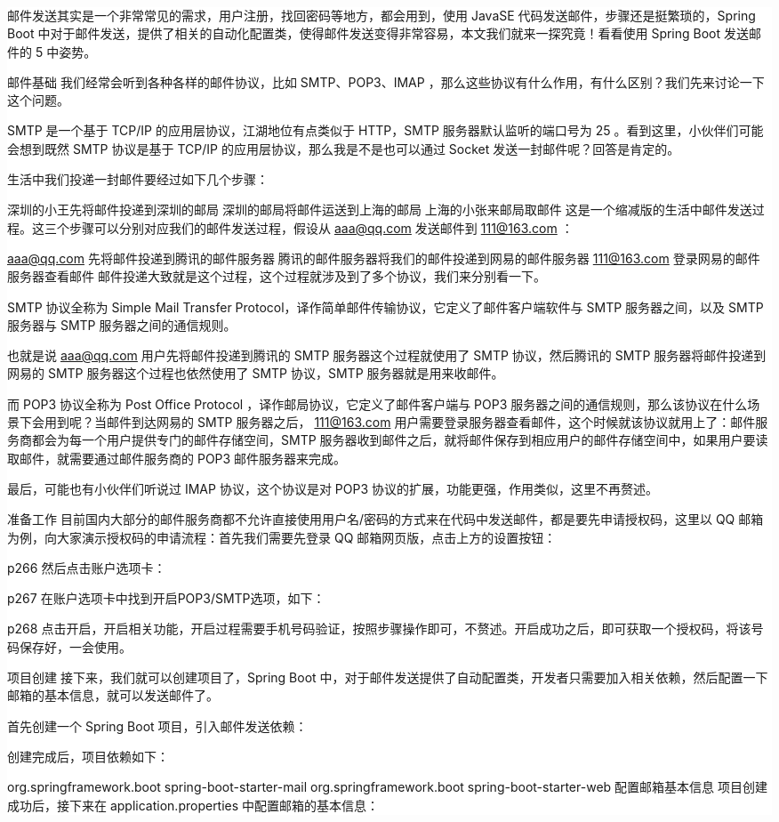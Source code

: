 邮件发送其实是一个非常常见的需求，用户注册，找回密码等地方，都会用到，使用 JavaSE 代码发送邮件，步骤还是挺繁琐的，Spring Boot 中对于邮件发送，提供了相关的自动化配置类，使得邮件发送变得非常容易，本文我们就来一探究竟！看看使用 Spring Boot 发送邮件的 5 中姿势。

邮件基础
我们经常会听到各种各样的邮件协议，比如 SMTP、POP3、IMAP ，那么这些协议有什么作用，有什么区别？我们先来讨论一下这个问题。

SMTP 是一个基于 TCP/IP 的应用层协议，江湖地位有点类似于 HTTP，SMTP 服务器默认监听的端口号为 25 。看到这里，小伙伴们可能会想到既然 SMTP 协议是基于 TCP/IP 的应用层协议，那么我是不是也可以通过 Socket 发送一封邮件呢？回答是肯定的。

生活中我们投递一封邮件要经过如下几个步骤：

深圳的小王先将邮件投递到深圳的邮局
深圳的邮局将邮件运送到上海的邮局
上海的小张来邮局取邮件
这是一个缩减版的生活中邮件发送过程。这三个步骤可以分别对应我们的邮件发送过程，假设从 aaa@qq.com 发送邮件到 111@163.com ：

aaa@qq.com 先将邮件投递到腾讯的邮件服务器
腾讯的邮件服务器将我们的邮件投递到网易的邮件服务器
111@163.com 登录网易的邮件服务器查看邮件
邮件投递大致就是这个过程，这个过程就涉及到了多个协议，我们来分别看一下。

SMTP 协议全称为 Simple Mail Transfer Protocol，译作简单邮件传输协议，它定义了邮件客户端软件与 SMTP 服务器之间，以及 SMTP 服务器与 SMTP 服务器之间的通信规则。

也就是说 aaa@qq.com 用户先将邮件投递到腾讯的 SMTP 服务器这个过程就使用了 SMTP 协议，然后腾讯的 SMTP 服务器将邮件投递到网易的 SMTP 服务器这个过程也依然使用了 SMTP 协议，SMTP 服务器就是用来收邮件。

而 POP3 协议全称为 Post Office Protocol ，译作邮局协议，它定义了邮件客户端与 POP3 服务器之间的通信规则，那么该协议在什么场景下会用到呢？当邮件到达网易的 SMTP 服务器之后， 111@163.com 用户需要登录服务器查看邮件，这个时候就该协议就用上了：邮件服务商都会为每一个用户提供专门的邮件存储空间，SMTP 服务器收到邮件之后，就将邮件保存到相应用户的邮件存储空间中，如果用户要读取邮件，就需要通过邮件服务商的 POP3 邮件服务器来完成。

最后，可能也有小伙伴们听说过 IMAP 协议，这个协议是对 POP3 协议的扩展，功能更强，作用类似，这里不再赘述。

准备工作
目前国内大部分的邮件服务商都不允许直接使用用户名/密码的方式来在代码中发送邮件，都是要先申请授权码，这里以 QQ 邮箱为例，向大家演示授权码的申请流程：首先我们需要先登录 QQ 邮箱网页版，点击上方的设置按钮：


p266
然后点击账户选项卡：


p267
在账户选项卡中找到开启POP3/SMTP选项，如下：


p268
点击开启，开启相关功能，开启过程需要手机号码验证，按照步骤操作即可，不赘述。开启成功之后，即可获取一个授权码，将该号码保存好，一会使用。

项目创建
接下来，我们就可以创建项目了，Spring Boot 中，对于邮件发送提供了自动配置类，开发者只需要加入相关依赖，然后配置一下邮箱的基本信息，就可以发送邮件了。

首先创建一个 Spring Boot 项目，引入邮件发送依赖：

创建完成后，项目依赖如下：

<dependency>
    <groupId>org.springframework.boot</groupId>
    <artifactId>spring-boot-starter-mail</artifactId>
</dependency>
<dependency>
    <groupId>org.springframework.boot</groupId>
    <artifactId>spring-boot-starter-web</artifactId>
</dependency>
配置邮箱基本信息
项目创建成功后，接下来在 application.properties 中配置邮箱的基本信息：
